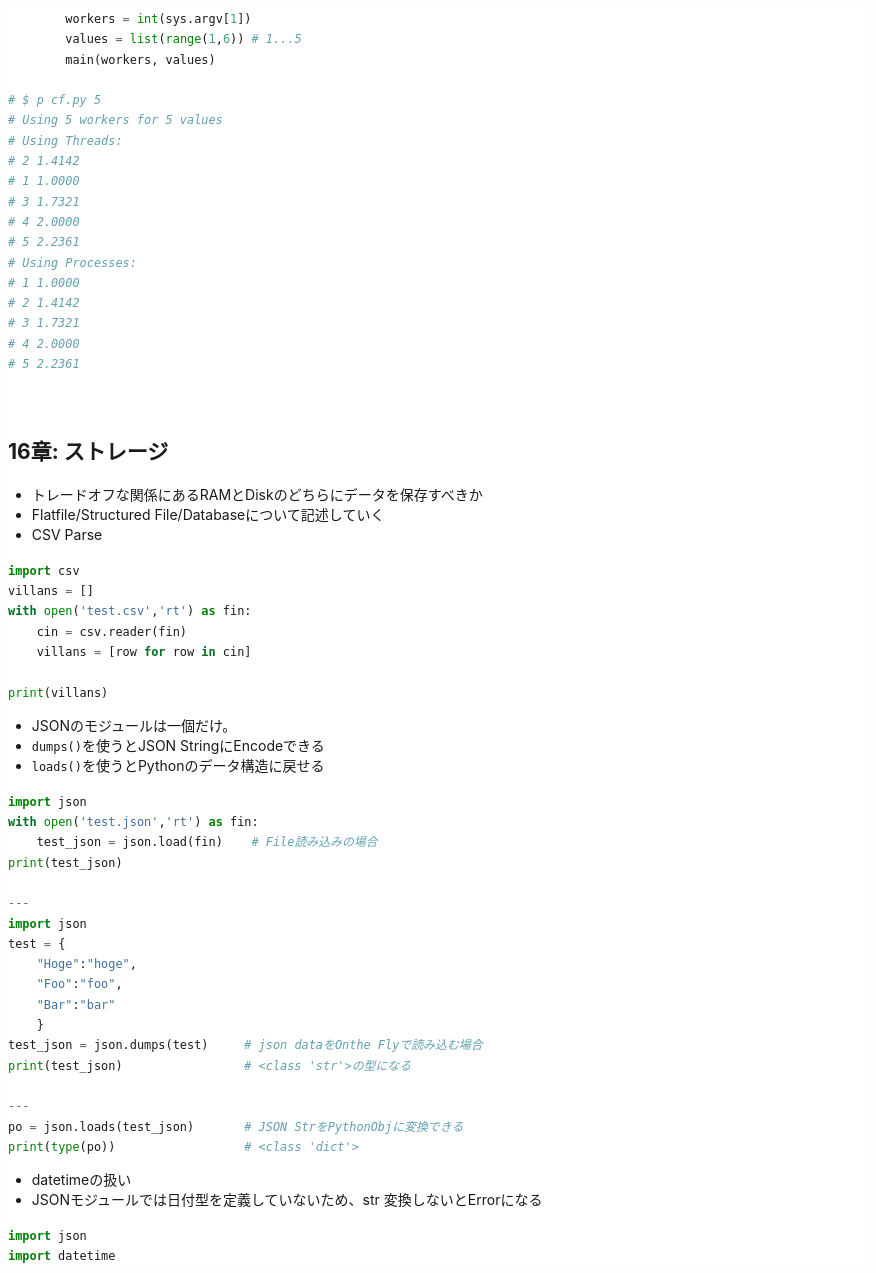 ```py
        workers = int(sys.argv[1])
        values = list(range(1,6)) # 1...5
        main(workers, values)

# $ p cf.py 5
# Using 5 workers for 5 values
# Using Threads:
# 2 1.4142
# 1 1.0000
# 3 1.7321
# 4 2.0000
# 5 2.2361
# Using Processes:
# 1 1.0000
# 2 1.4142
# 3 1.7321
# 4 2.0000
# 5 2.2361
```
<br/>

## 16章: ストレージ
- トレードオフな関係にあるRAMとDiskのどちらにデータを保存すべきか
- Flatfile/Structured File/Databaseについて記述していく
- CSV Parse
```py
import csv
villans = []
with open('test.csv','rt') as fin:
    cin = csv.reader(fin)
    villans = [row for row in cin]

print(villans)
```
- JSONのモジュールは一個だけ。
- `dumps()`を使うとJSON StringにEncodeできる
- `loads()`を使うとPythonのデータ構造に戻せる
```py
import json
with open('test.json','rt') as fin: 
    test_json = json.load(fin)    # File読み込みの場合
print(test_json)

---
import json
test = {
    "Hoge":"hoge",
    "Foo":"foo",
    "Bar":"bar"
    }
test_json = json.dumps(test)     # json dataをOnthe Flyで読み込む場合
print(test_json)                 # <class 'str'>の型になる 

---
po = json.loads(test_json)       # JSON StrをPythonObjに変換できる
print(type(po))                  # <class 'dict'>
```
- datetimeの扱い
- JSONモジュールでは日付型を定義していないため、str 変換しないとErrorになる
```py
import json
import datetime

```